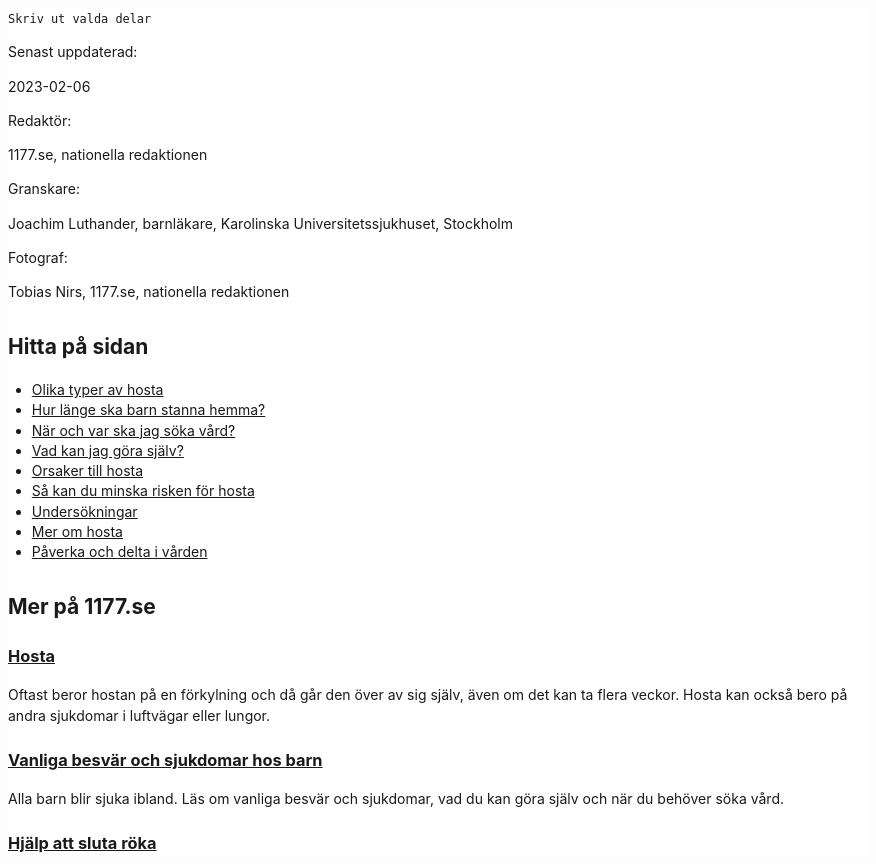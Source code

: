     Skriv ut valda delar
    

Senast uppdaterad:

2023-02-06

Redaktör:

1177.se, nationella redaktionen

Granskare:

Joachim Luthander, barnläkare, Karolinska Universitetssjukhuset, Stockholm

Fotograf:

Tobias Nirs, 1177.se, nationella redaktionen

Hitta på sidan
--------------

*   [Olika typer av hosta](https://www.1177.se/barn--gravid/vanliga-besvar-och-sjukdomar-hos-barn/hosta-hos-barn/#section-14577)
*   [Hur länge ska barn stanna hemma?](https://www.1177.se/barn--gravid/vanliga-besvar-och-sjukdomar-hos-barn/hosta-hos-barn/#section-99638)
*   [När och var ska jag söka vård?](https://www.1177.se/barn--gravid/vanliga-besvar-och-sjukdomar-hos-barn/hosta-hos-barn/#section-75780)
*   [Vad kan jag göra själv?](https://www.1177.se/barn--gravid/vanliga-besvar-och-sjukdomar-hos-barn/hosta-hos-barn/#section-14581)
*   [Orsaker till hosta](https://www.1177.se/barn--gravid/vanliga-besvar-och-sjukdomar-hos-barn/hosta-hos-barn/#section-14580)
*   [Så kan du minska risken för hosta](https://www.1177.se/barn--gravid/vanliga-besvar-och-sjukdomar-hos-barn/hosta-hos-barn/#section-14583)
*   [Undersökningar](https://www.1177.se/barn--gravid/vanliga-besvar-och-sjukdomar-hos-barn/hosta-hos-barn/#section-14584)
*   [Mer om hosta](https://www.1177.se/barn--gravid/vanliga-besvar-och-sjukdomar-hos-barn/hosta-hos-barn/#section-14585)
*   [Påverka och delta i vården](https://www.1177.se/barn--gravid/vanliga-besvar-och-sjukdomar-hos-barn/hosta-hos-barn/#section-94109)

Mer på 1177.se
--------------

### [Hosta](https://www.1177.se/sjukdomar--besvar/lungor-och-luftvagar/hosta-och-slem-i-luftvagarna/hosta/)

Oftast beror hostan på en förkylning och då går den över av sig själv, även om det kan ta flera veckor. Hosta kan också bero på andra sjukdomar i luftvägar eller lungor.

### [Vanliga besvär och sjukdomar hos barn](https://www.1177.se/barn--gravid/vanliga-besvar-och-sjukdomar-hos-barn/)

Alla barn blir sjuka ibland. Läs om vanliga besvär och sjukdomar, vad du kan göra själv och när du behöver söka vård.

### [Hjälp att sluta röka](https://www.1177.se/liv--halsa/tobak-och-alkohol/tobak/hjalp-att-sluta-roka/)
